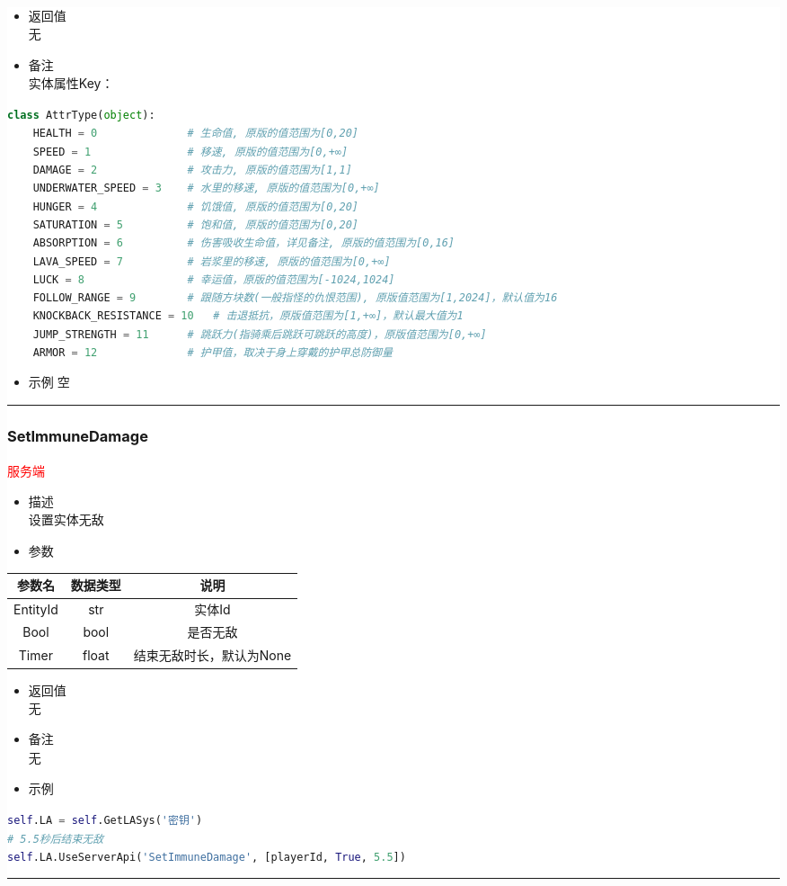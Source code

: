 - 返回值<br>
  无

- 备注<br>
  实体属性Key：
```python
class AttrType(object):
	HEALTH = 0              # 生命值, 原版的值范围为[0,20]
	SPEED = 1               # 移速, 原版的值范围为[0,+∞]
	DAMAGE = 2              # 攻击力, 原版的值范围为[1,1]
	UNDERWATER_SPEED = 3    # 水里的移速, 原版的值范围为[0,+∞]
	HUNGER = 4              # 饥饿值, 原版的值范围为[0,20]
	SATURATION = 5          # 饱和值, 原版的值范围为[0,20]
	ABSORPTION = 6          # 伤害吸收生命值，详见备注, 原版的值范围为[0,16]
	LAVA_SPEED = 7          # 岩浆里的移速, 原版的值范围为[0,+∞]
	LUCK = 8                # 幸运值，原版的值范围为[-1024,1024]
	FOLLOW_RANGE = 9		# 跟随方块数(一般指怪的仇恨范围), 原版值范围为[1,2024]，默认值为16
	KNOCKBACK_RESISTANCE = 10	# 击退抵抗，原版值范围为[1,+∞]，默认最大值为1
	JUMP_STRENGTH = 11		# 跳跃力(指骑乘后跳跃可跳跃的高度)，原版值范围为[0,+∞]
	ARMOR = 12				# 护甲值，取决于身上穿戴的护甲总防御量
```

- 示例
空
------------

### <a id="setimmunedamage"></a>SetImmuneDamage
<font color=red>服务端</font><br>
- 描述<br>
  设置实体无敌

- 参数

|参数名|数据类型|说明|
|:-:|:-:|:-:|
|EntityId|str|实体Id|
|Bool|bool|是否无敌|
|Timer|float|结束无敌时长，默认为None|

- 返回值<br>
  无

- 备注<br>
  无

- 示例
```python {3}
self.LA = self.GetLASys('密钥')
# 5.5秒后结束无敌
self.LA.UseServerApi('SetImmuneDamage', [playerId, True, 5.5])
```
------------
